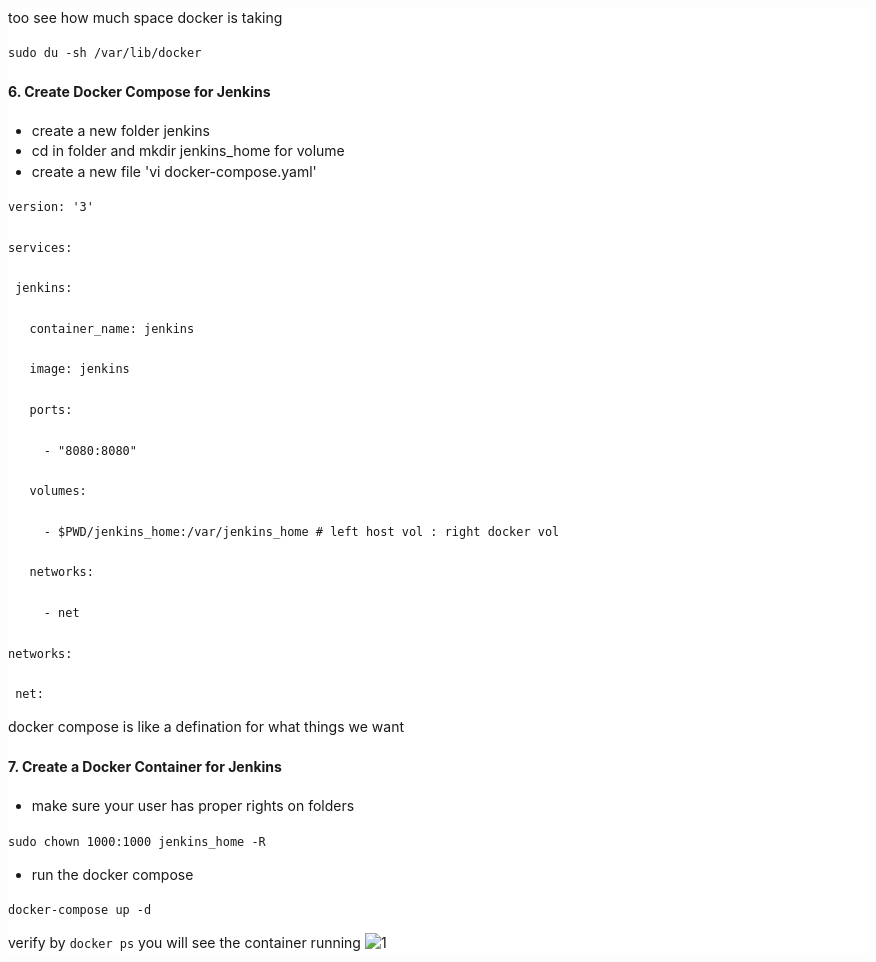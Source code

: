  too see how much space docker is taking
 ```
 sudo du -sh /var/lib/docker
 ```
 #### 6. Create Docker Compose for Jenkins
 
   * create a new folder jenkins
   * cd in folder and mkdir jenkins_home for volume
   * create a new file 'vi docker-compose.yaml'
 ```
version: '3'

services:

  jenkins:

    container_name: jenkins

    image: jenkins

    ports:

      - "8080:8080"

    volumes:

      - $PWD/jenkins_home:/var/jenkins_home # left host vol : right docker vol

    networks:

      - net

networks:

  net: 
 ```
 
 
  docker compose is like a defination for what things we want

 #### 7. Create a Docker Container for Jenkins
 
  * make sure your user has proper rights on folders
  ```
  sudo chown 1000:1000 jenkins_home -R
  ```
  
  * run the docker compose
  ```
  docker-compose up -d
  ```
  
  verify by `docker ps` you will see the container running
  ![1](https://github.com/jawad1989/Jenkins101/blob/master/images/1.PNG)
  